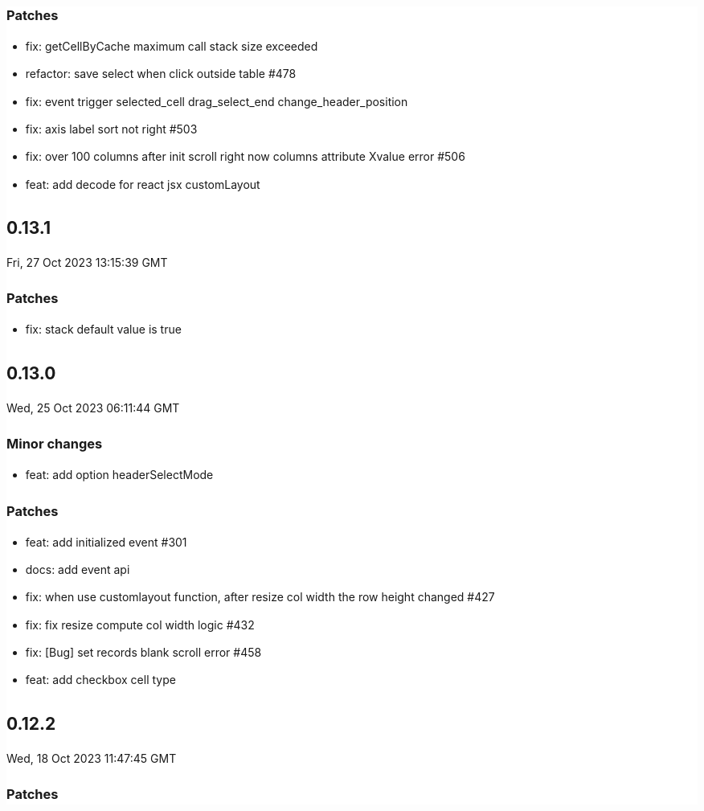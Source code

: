 ### Patches

- fix: getCellByCache maximum call stack size exceeded


- refactor: save select when click outside table #478


- fix: event trigger selected_cell drag_select_end change_header_position


- fix: axis label sort not right #503


- fix: over 100 columns after init scroll right now columns attribute Xvalue error #506


- feat: add decode for react jsx customLayout

## 0.13.1
Fri, 27 Oct 2023 13:15:39 GMT

### Patches

- fix: stack default value is true



## 0.13.0
Wed, 25 Oct 2023 06:11:44 GMT

### Minor changes

- feat: add option headerSelectMode



### Patches

- feat: add initialized event #301


- docs: add event api


- fix: when use customlayout function, after resize col width the row height changed #427


- fix: fix resize compute col width logic #432


- fix: [Bug] set records blank scroll error #458


- feat: add checkbox cell type

## 0.12.2
Wed, 18 Oct 2023 11:47:45 GMT

### Patches
